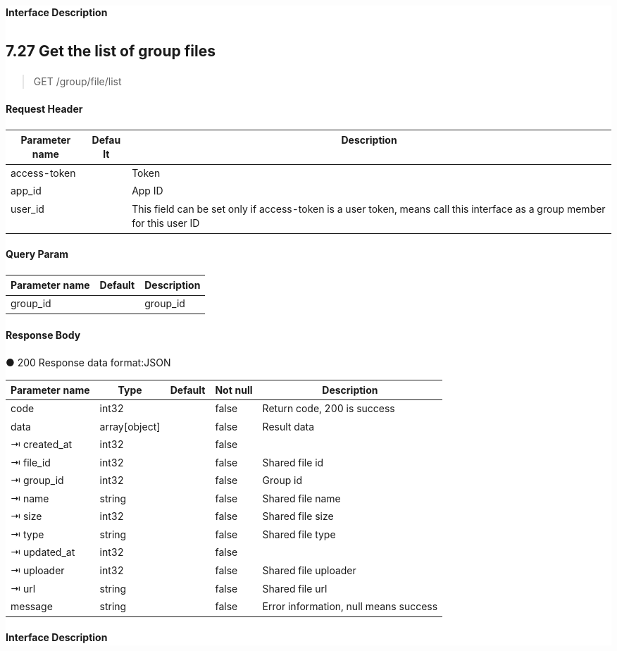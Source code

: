 
#### Interface Description
> 




## 7.27 Get the list of group files

> GET  /group/file/list

#### Request Header
|  Parameter name |  Default |  Description | 
|  ------ |  ------ |  ------ | 
| access-token| | Token| 
| app_id| | App ID| 
| user_id| | This field can be set only if access-token is a user token, means call this interface as a group member for this user ID| 

#### Query Param
|  Parameter name |  Default |  Description | 
|  ------ |  ------ |  ------ | 
| group_id| | group_id| 

#### Response Body
● 200 Response data format:JSON

|  Parameter name |  Type |  Default |  Not null |  Description | 
|  ------ |  ------ |  ------ |  ------ |  ------ | 
|  code| int32| | false| Return code, 200 is success| 
|  data| array[object]| | false| Result data| 
| ⇥ created_at| int32| | false| | 
| ⇥ file_id| int32| | false| Shared file id| 
| ⇥ group_id| int32| | false| Group id| 
| ⇥ name| string| | false| Shared file name| 
| ⇥ size| int32| | false| Shared file size| 
| ⇥ type| string| | false| Shared file type| 
| ⇥ updated_at| int32| | false| | 
| ⇥ uploader| int32| | false| Shared file uploader| 
| ⇥ url| string| | false| Shared file url| 
|  message| string| | false| Error information, null means success| 


#### Interface Description
> 
